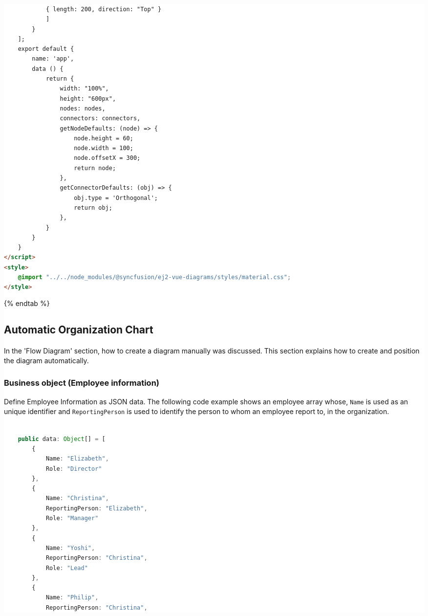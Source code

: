 ```html
            { length: 200, direction: "Top" }
            ]
        }
    ];
    export default {
        name: 'app',
        data () {
            return {
                width: "100%",
                height: "600px",
                nodes: nodes,
                connectors: connectors,
                getNodeDefaults: (node) => {
                    node.height = 60;
                    node.width = 100;
                    node.offsetX = 300;
                    return node;
                },
                getConnectorDefaults: (obj) => {
                    obj.type = 'Orthogonal';
                    return obj;
                },
            }
        }
    }
</script>
<style>
    @import "../../node_modules/@syncfusion/ej2-vue-diagrams/styles/material.css";
</style>
```

{% endtab %}

## Automatic Organization Chart

In the 'Flow Diagram' section, how to create a diagram manually was discussed. This section explains how to create and position the diagram automatically.

### Business object (Employee information)

Define Employee Information as JSON data. The following code example shows an employee array whose, `Name` is used as an unique identifier and `ReportingPerson` is used to identify the person to whom an employee report to, in the organization.

```typescript

    public data: Object[] = [
        {
            Name: "Elizabeth",
            Role: "Director"
        },
        {
            Name: "Christina",
            ReportingPerson: "Elizabeth",
            Role: "Manager"
        },
        {
            Name: "Yoshi",
            ReportingPerson: "Christina",
            Role: "Lead"
        },
        {
            Name: "Philip",
            ReportingPerson: "Christina",
```